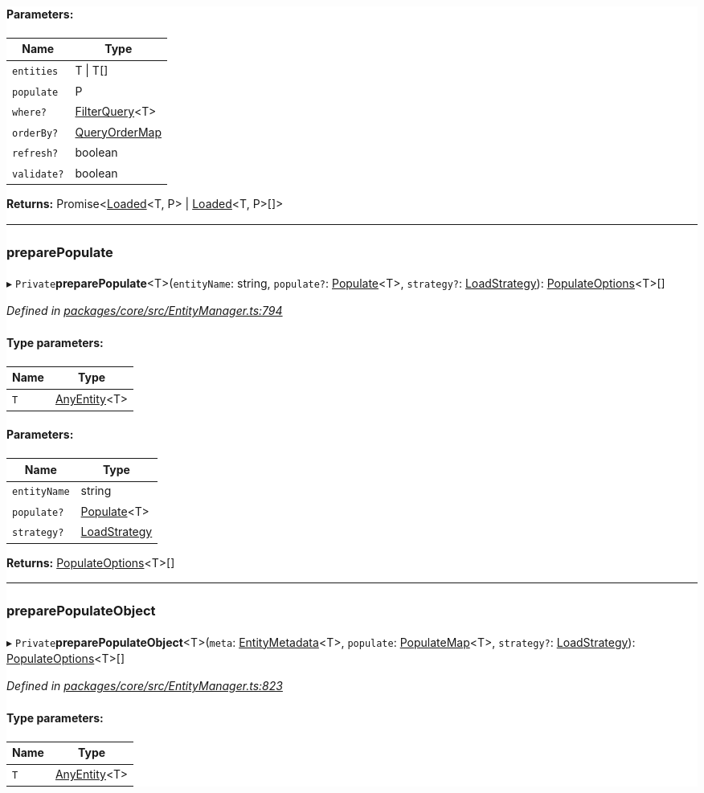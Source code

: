 #### Parameters:

Name | Type |
------ | ------ |
`entities` | T \| T[] |
`populate` | P |
`where?` | [FilterQuery](../index.md#filterquery)&#60;T> |
`orderBy?` | [QueryOrderMap](../interfaces/queryordermap.md) |
`refresh?` | boolean |
`validate?` | boolean |

**Returns:** Promise&#60;[Loaded](../index.md#loaded)&#60;T, P> \| [Loaded](../index.md#loaded)&#60;T, P>[]>

___

### preparePopulate

▸ `Private`**preparePopulate**&#60;T>(`entityName`: string, `populate?`: [Populate](../index.md#populate)&#60;T>, `strategy?`: [LoadStrategy](../enums/loadstrategy.md)): [PopulateOptions](../index.md#populateoptions)&#60;T>[]

*Defined in [packages/core/src/EntityManager.ts:794](https://github.com/mikro-orm/mikro-orm/blob/c7aaca40d/packages/core/src/EntityManager.ts#L794)*

#### Type parameters:

Name | Type |
------ | ------ |
`T` | [AnyEntity](../index.md#anyentity)&#60;T> |

#### Parameters:

Name | Type |
------ | ------ |
`entityName` | string |
`populate?` | [Populate](../index.md#populate)&#60;T> |
`strategy?` | [LoadStrategy](../enums/loadstrategy.md) |

**Returns:** [PopulateOptions](../index.md#populateoptions)&#60;T>[]

___

### preparePopulateObject

▸ `Private`**preparePopulateObject**&#60;T>(`meta`: [EntityMetadata](entitymetadata.md)&#60;T>, `populate`: [PopulateMap](../index.md#populatemap)&#60;T>, `strategy?`: [LoadStrategy](../enums/loadstrategy.md)): [PopulateOptions](../index.md#populateoptions)&#60;T>[]

*Defined in [packages/core/src/EntityManager.ts:823](https://github.com/mikro-orm/mikro-orm/blob/c7aaca40d/packages/core/src/EntityManager.ts#L823)*

#### Type parameters:

Name | Type |
------ | ------ |
`T` | [AnyEntity](../index.md#anyentity)&#60;T> |
